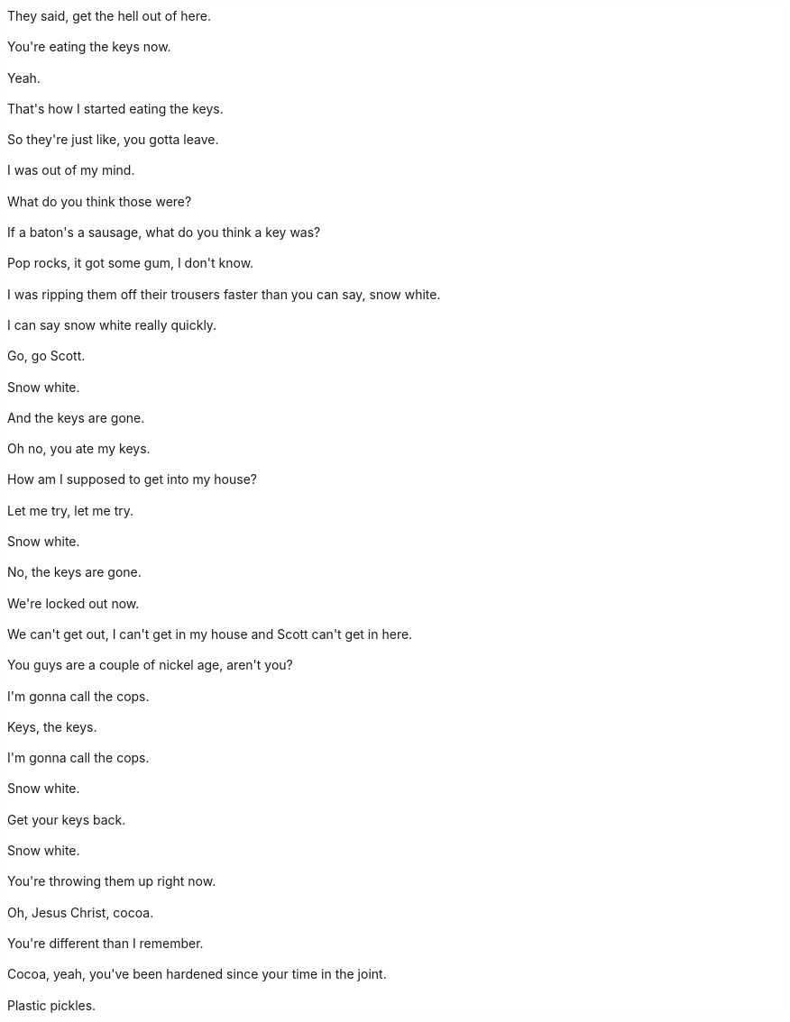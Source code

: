 They said, get the hell out of here.

You're eating the keys now.

Yeah.

That's how I started eating the keys.

So they're just like, you gotta leave.

I was out of my mind.

What do you think those were?

If a baton's a sausage, what do you think a key was?

Pop rocks, it got some gum, I don't know.

I was ripping them off their trousers faster than you can say, snow white.

I can say snow white really quickly.

Go, go Scott.

Snow white.

And the keys are gone.

Oh no, you ate my keys.

How am I supposed to get into my house?

Let me try, let me try.

Snow white.

No, the keys are gone.

We're locked out now.

We can't get out, I can't get in my house and Scott can't get in here.

You guys are a couple of nickel age, aren't you?

I'm gonna call the cops.

Keys, the keys.

I'm gonna call the cops.

Snow white.

Get your keys back.

Snow white.

You're throwing them up right now.

Oh, Jesus Christ, cocoa.

You're different than I remember.

Cocoa, yeah, you've been hardened since your time in the joint.

Plastic pickles.
